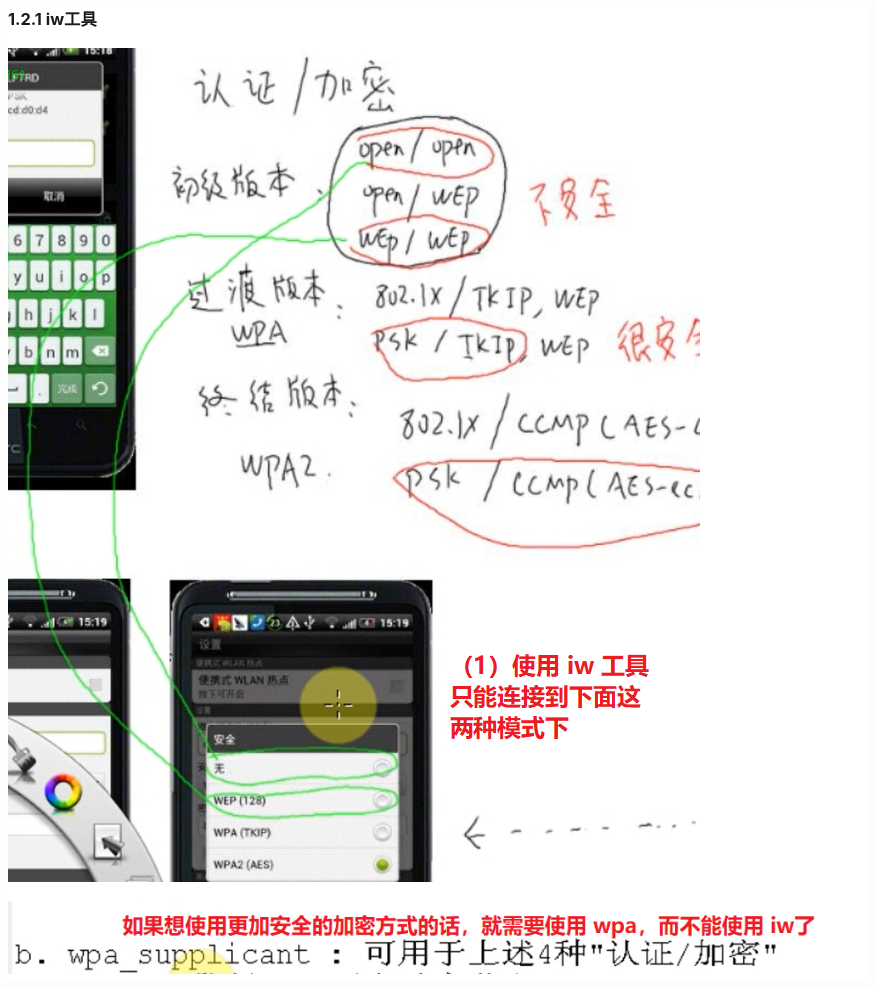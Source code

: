 


### 1.2.1 iw工具



![image-20220209095707258](video_monitor.assets/image-20220209095707258.png)



![image-20220209100329499](video_monitor.assets/image-20220209100329499.png)
